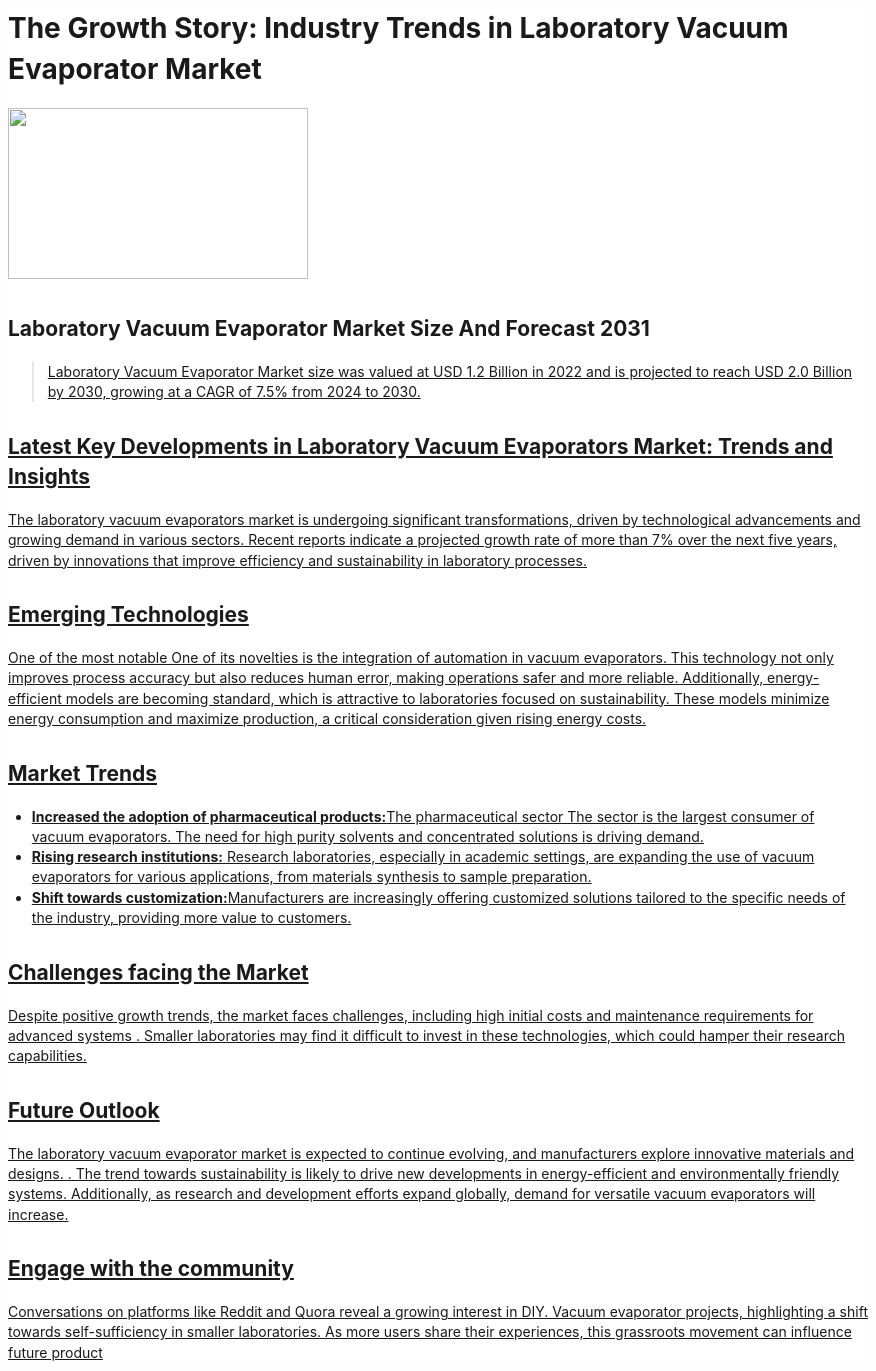 <h1>The Growth Story: Industry Trends in Laboratory Vacuum Evaporator Market</h1><img src="https://ffe5etoiles.com/wp-content/uploads/2025/01/MST7-300x171.png" alt="" width="300" height="171" class="aligncenter size-medium wp-image-105565" /><h2>Laboratory Vacuum Evaporator Market Size And Forecast 2031</h2><blockquote><p><p><a href="https://www.verifiedmarketreports.com/download-sample/?rid=462050&utm_source=Github&utm_medium=377" target="_blank">Laboratory Vacuum Evaporator Market size was valued at USD 1.2 Billion in 2022 and is projected to reach USD 2.0 Billion by 2030, growing at a CAGR of 7.5% from 2024 to 2030.</strong></span></p></p></blockquote><h2>Latest Key Developments in Laboratory Vacuum Evaporators Market: Trends and Insights</h2><p>The laboratory vacuum evaporators market is undergoing significant transformations, driven by technological advancements and growing demand in various sectors. Recent reports indicate a projected growth rate of more than 7% over the next five years, driven by innovations that improve efficiency and sustainability in laboratory processes.</p><h2>Emerging Technologies</h2><p >One of the most notable One of its novelties is the integration of automation in vacuum evaporators. This technology not only improves process accuracy but also reduces human error, making operations safer and more reliable. Additionally, energy-efficient models are becoming standard, which is attractive to laboratories focused on sustainability. These models minimize energy consumption and maximize production, a critical consideration given rising energy costs.</p><h2>Market Trends</h2><ul><li><strong>Increased the adoption of pharmaceutical products:</strong>The pharmaceutical sector The sector is the largest consumer of vacuum evaporators. The need for high purity solvents and concentrated solutions is driving demand. </li><li><strong>Rising research institutions:</strong> Research laboratories, especially in academic settings, are expanding the use of vacuum evaporators for various applications, from materials synthesis to sample preparation.</li><li><strong>Shift towards customization:</strong>Manufacturers are increasingly offering customized solutions tailored to the specific needs of the industry, providing more value to customers. </li> </ul><h2>Challenges facing the Market</h2><p>Despite positive growth trends, the market faces challenges, including high initial costs and maintenance requirements for advanced systems . Smaller laboratories may find it difficult to invest in these technologies, which could hamper their research capabilities.</p><h2>Future Outlook</h2><p>The laboratory vacuum evaporator market is expected to continue evolving, and manufacturers explore innovative materials and designs. . The trend towards sustainability is likely to drive new developments in energy-efficient and environmentally friendly systems. Additionally, as research and development efforts expand globally, demand for versatile vacuum evaporators will increase.</p><h2>Engage with the community</h2><p>Conversations on platforms like Reddit and Quora reveal a growing interest in DIY. Vacuum evaporator projects, highlighting a shift towards self-sufficiency in smaller laboratories. As more users share their experiences, this grassroots movement can influence future product